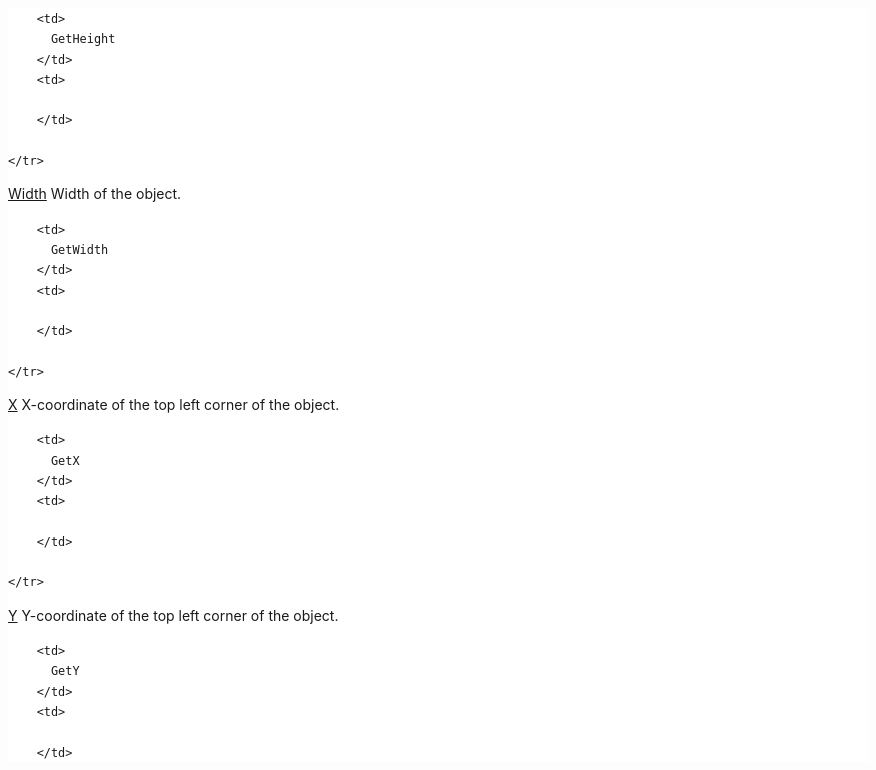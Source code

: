 		<td>
		  GetHeight
		</td>
		<td>
		  
		</td>
		
	</tr>

  <tr style="vertical-align:top">
		<td>
      <a href="#Width">Width</a>
		</td>
		<td>
			Width of the object.
		</td>
		
		<td>
		  GetWidth
		</td>
		<td>
		  
		</td>
		
	</tr>

  <tr style="vertical-align:top">
		<td>
      <a href="#X">X</a>
		</td>
		<td>
			X-coordinate of the top left corner of the object.
		</td>
		
		<td>
		  GetX
		</td>
		<td>
		  
		</td>
		
	</tr>

  <tr style="vertical-align:top">
		<td>
      <a href="#Y">Y</a>
		</td>
		<td>
			Y-coordinate of the top left corner of the object.
		</td>
		
		<td>
		  GetY
		</td>
		<td>
		  
		</td>
		